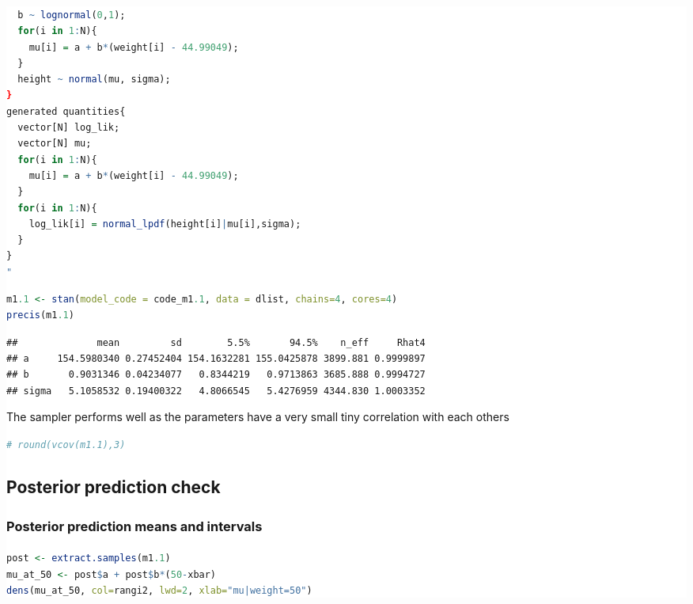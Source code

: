 ``` r
  b ~ lognormal(0,1);
  for(i in 1:N){
    mu[i] = a + b*(weight[i] - 44.99049);
  }
  height ~ normal(mu, sigma);
}
generated quantities{
  vector[N] log_lik;
  vector[N] mu;
  for(i in 1:N){
    mu[i] = a + b*(weight[i] - 44.99049);
  }
  for(i in 1:N){
    log_lik[i] = normal_lpdf(height[i]|mu[i],sigma);
  }
}
"
```

``` r
m1.1 <- stan(model_code = code_m1.1, data = dlist, chains=4, cores=4)
precis(m1.1)
```

    ##              mean         sd        5.5%       94.5%    n_eff     Rhat4
    ## a     154.5980340 0.27452404 154.1632281 155.0425878 3899.881 0.9999897
    ## b       0.9031346 0.04234077   0.8344219   0.9713863 3685.888 0.9994727
    ## sigma   5.1058532 0.19400322   4.8066545   5.4276959 4344.830 1.0003352

The sampler performs well as the parameters have a very small tiny
correlation with each others

``` r
# round(vcov(m1.1),3)
```

## Posterior prediction check

### Posterior prediction means and intervals

``` r
post <- extract.samples(m1.1)
mu_at_50 <- post$a + post$b*(50-xbar)
dens(mu_at_50, col=rangi2, lwd=2, xlab="mu|weight=50")
```
